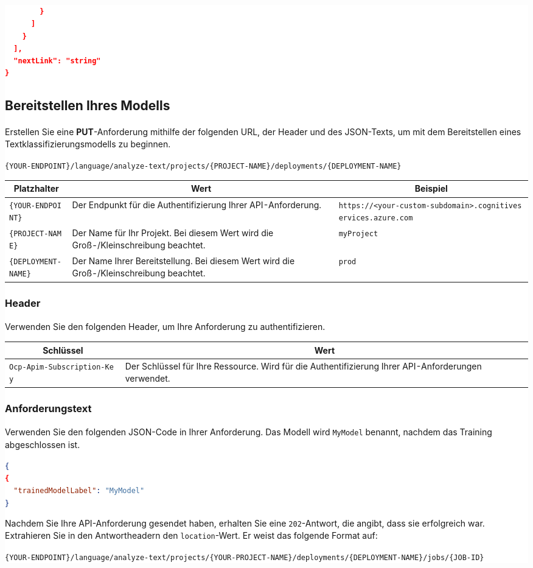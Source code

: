 ```json
        }
      ]
    }
  ],
  "nextLink": "string"
}
```

## <a name="deploy-your-model"></a>Bereitstellen Ihres Modells

Erstellen Sie eine **PUT**-Anforderung mithilfe der folgenden URL, der Header und des JSON-Texts, um mit dem Bereitstellen eines Textklassifizierungsmodells zu beginnen.

```rest
{YOUR-ENDPOINT}/language/analyze-text/projects/{PROJECT-NAME}/deployments/{DEPLOYMENT-NAME}
```

|Platzhalter  |Wert  | Beispiel |
|---------|---------|---------|
|`{YOUR-ENDPOINT}`     | Der Endpunkt für die Authentifizierung Ihrer API-Anforderung.   | `https://<your-custom-subdomain>.cognitiveservices.azure.com` |
|`{PROJECT-NAME}`     | Der Name für Ihr Projekt. Bei diesem Wert wird die Groß-/Kleinschreibung beachtet.  | `myProject` |
|`{DEPLOYMENT-NAME}`     | Der Name Ihrer Bereitstellung. Bei diesem Wert wird die Groß-/Kleinschreibung beachtet.  | `prod` |

### <a name="headers"></a>Header

Verwenden Sie den folgenden Header, um Ihre Anforderung zu authentifizieren. 

|Schlüssel|Wert|
|--|--|
|`Ocp-Apim-Subscription-Key`| Der Schlüssel für Ihre Ressource. Wird für die Authentifizierung Ihrer API-Anforderungen verwendet.|

### <a name="request-body"></a>Anforderungstext

Verwenden Sie den folgenden JSON-Code in Ihrer Anforderung. Das Modell wird `MyModel` benannt, nachdem das Training abgeschlossen ist.  

```json
{
{
  "trainedModelLabel": "MyModel"
}
```

Nachdem Sie Ihre API-Anforderung gesendet haben, erhalten Sie eine `202`-Antwort, die angibt, dass sie erfolgreich war. Extrahieren Sie in den Antwortheadern den `location`-Wert. Er weist das folgende Format auf: 

```rest
{YOUR-ENDPOINT}/language/analyze-text/projects/{YOUR-PROJECT-NAME}/deployments/{DEPLOYMENT-NAME}/jobs/{JOB-ID}
``` 
